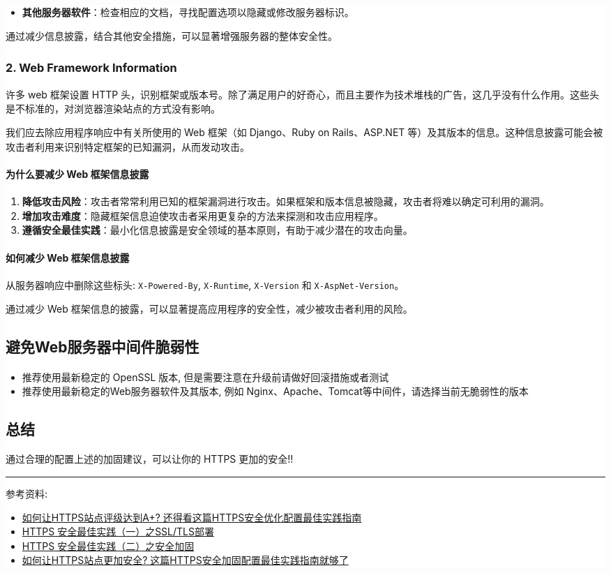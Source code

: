 - **其他服务器软件**：检查相应的文档，寻找配置选项以隐藏或修改服务器标识。

通过减少信息披露，结合其他安全措施，可以显著增强服务器的整体安全性。

### 2. Web Framework Information
许多 web 框架设置 HTTP 头，识别框架或版本号。除了满足用户的好奇心，而且主要作为技术堆栈的广告，这几乎没有什么作用。这些头是不标准的，对浏览器渲染站点的方式没有影响。

我们应去除应用程序响应中有关所使用的 Web 框架（如 Django、Ruby on Rails、ASP.NET 等）及其版本的信息。这种信息披露可能会被攻击者利用来识别特定框架的已知漏洞，从而发动攻击。

#### 为什么要减少 Web 框架信息披露
1. **降低攻击风险**：攻击者常常利用已知的框架漏洞进行攻击。如果框架和版本信息被隐藏，攻击者将难以确定可利用的漏洞。
2. **增加攻击难度**：隐藏框架信息迫使攻击者采用更复杂的方法来探测和攻击应用程序。
3. **遵循安全最佳实践**：最小化信息披露是安全领域的基本原则，有助于减少潜在的攻击向量。

#### 如何减少 Web 框架信息披露
从服务器响应中删除这些标头: `X-Powered-By`, `X-Runtime`, `X-Version` 和 `X-AspNet-Version`。

通过减少 Web 框架信息的披露，可以显著提高应用程序的安全性，减少被攻击者利用的风险。

## 避免Web服务器中间件脆弱性
- 推荐使用最新稳定的 OpenSSL 版本, 但是需要注意在升级前请做好回滚措施或者测试
- 推荐使用最新稳定的Web服务器软件及其版本, 例如 Nginx、Apache、Tomcat等中间件，请选择当前无脆弱性的版本


## 总结
通过合理的配置上述的加固建议，可以让你的 HTTPS 更加的安全!!

---
参考资料:
- [如何让HTTPS站点评级达到A+? 还得看这篇HTTPS安全优化配置最佳实践指南](https://mp.weixin.qq.com/s/ggU_5sIZXQGhdZkUOa1waw)
- [HTTPS 安全最佳实践（一）之SSL/TLS部署](https://blog.myssl.com/ssl-and-tls-deployment-best-practices/)
- [HTTPS 安全最佳实践（二）之安全加固](https://blog.myssl.com/https-security-best-practices/)
- [如何让HTTPS站点更加安全? 这篇HTTPS安全加固配置最佳实践指南就够了](https://www.cnblogs.com/WeiyiGeek/p/16126834.html)
